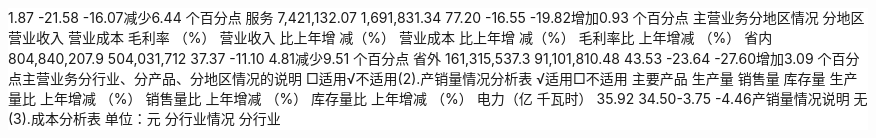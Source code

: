 1.87
-21.58
-16.07减少6.44
个百分点
服务
7,421,132.07
1,691,831.34
77.20
-16.55
-19.82增加0.93
个百分点
主营业务分地区情况
分地区
营业收入
营业成本
毛利率
（%）
营业收入
比上年增
减（%）
营业成本
比上年增
减（%）
毛利率比
上年增减
（%）
省内
804,840,207.9
504,031,712
37.37
-11.10
4.81减少9.51
个百分点
省外
161,315,537.3
91,101,810.48
43.53
-23.64
-27.60增加3.09
个百分点主营业务分行业、分产品、分地区情况的说明
□适用√不适用(2).产销量情况分析表
√适用□不适用
主要产品
生产量
销售量
库存量
生产量比
上年增减
（%）
销售量比
上年增减
（%）
库存量比
上年增减
（%）
电力（亿
千瓦时）
35.92
34.50-3.75
-4.46产销量情况说明
无(3).成本分析表
单位：元
分行业情况
分行业